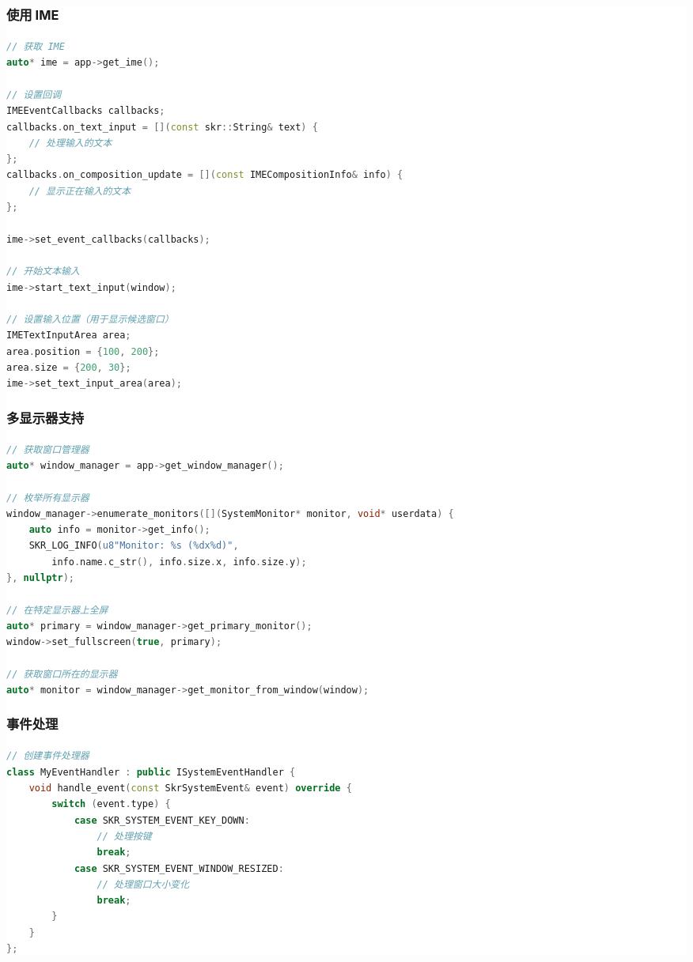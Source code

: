 ### 使用 IME

```cpp
// 获取 IME
auto* ime = app->get_ime();

// 设置回调
IMEEventCallbacks callbacks;
callbacks.on_text_input = [](const skr::String& text) {
    // 处理输入的文本
};
callbacks.on_composition_update = [](const IMECompositionInfo& info) {
    // 显示正在输入的文本
};

ime->set_event_callbacks(callbacks);

// 开始文本输入
ime->start_text_input(window);

// 设置输入位置（用于显示候选窗口）
IMETextInputArea area;
area.position = {100, 200};
area.size = {200, 30};
ime->set_text_input_area(area);
```

### 多显示器支持

```cpp
// 获取窗口管理器
auto* window_manager = app->get_window_manager();

// 枚举所有显示器
window_manager->enumerate_monitors([](SystemMonitor* monitor, void* userdata) {
    auto info = monitor->get_info();
    SKR_LOG_INFO(u8"Monitor: %s (%dx%d)", 
        info.name.c_str(), info.size.x, info.size.y);
}, nullptr);

// 在特定显示器上全屏
auto* primary = window_manager->get_primary_monitor();
window->set_fullscreen(true, primary);

// 获取窗口所在的显示器
auto* monitor = window_manager->get_monitor_from_window(window);
```

### 事件处理

```cpp
// 创建事件处理器
class MyEventHandler : public ISystemEventHandler {
    void handle_event(const SkrSystemEvent& event) override {
        switch (event.type) {
            case SKR_SYSTEM_EVENT_KEY_DOWN:
                // 处理按键
                break;
            case SKR_SYSTEM_EVENT_WINDOW_RESIZED:
                // 处理窗口大小变化
                break;
        }
    }
};

```